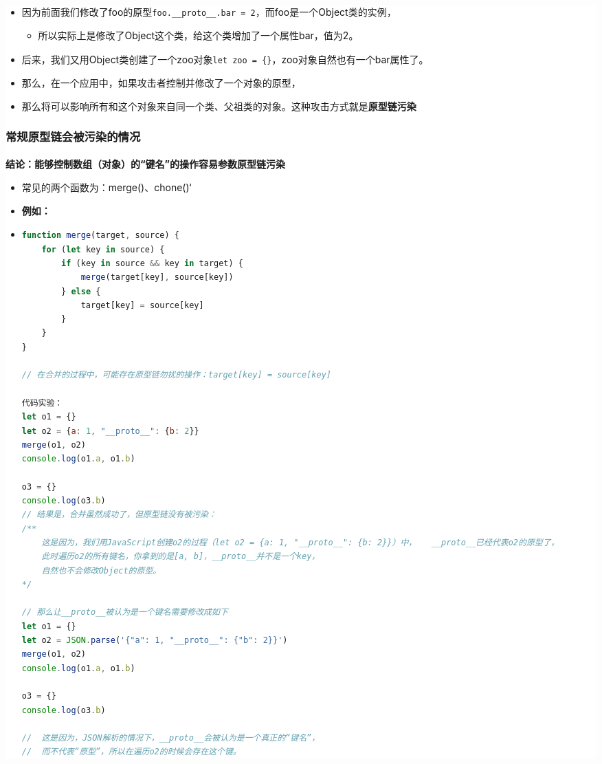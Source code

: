 -   因为前面我们修改了foo的原型`foo.__proto__.bar = 2`，而foo是一个Object类的实例，
    -   所以实际上是修改了Object这个类，给这个类增加了一个属性bar，值为2。

-   后来，我们又用Object类创建了一个zoo对象`let zoo = {}`，zoo对象自然也有一个bar属性了。

-   那么，在一个应用中，如果攻击者控制并修改了一个对象的原型，
-   那么将可以影响所有和这个对象来自同一个类、父祖类的对象。这种攻击方式就是**原型链污染**



### 常规原型链会被污染的情况

**结论：能够控制数组（对象）的“键名”的操作容易参数原型链污染**

-   常见的两个函数为：merge()、chone()‘

-   **例如：**

-   ```js
    function merge(target, source) {
        for (let key in source) {
            if (key in source && key in target) {
                merge(target[key], source[key])
            } else {
                target[key] = source[key]
            }
        }
    }
    
    // 在合并的过程中，可能存在原型链勿扰的操作：target[key] = source[key]
    
    代码实验：
    let o1 = {}
    let o2 = {a: 1, "__proto__": {b: 2}}
    merge(o1, o2)
    console.log(o1.a, o1.b)
    
    o3 = {}
    console.log(o3.b)
    // 结果是，合并虽然成功了，但原型链没有被污染：
    /**
    	这是因为，我们用JavaScript创建o2的过程（let o2 = {a: 1, "__proto__": {b: 2}}）中，	__proto__已经代表o2的原型了，
    	此时遍历o2的所有键名，你拿到的是[a, b]，__proto__并不是一个key，
    	自然也不会修改Object的原型。
    */
    
    // 那么让__proto__被认为是一个键名需要修改成如下
    let o1 = {}
    let o2 = JSON.parse('{"a": 1, "__proto__": {"b": 2}}')
    merge(o1, o2)
    console.log(o1.a, o1.b)
    
    o3 = {}
    console.log(o3.b)
    
    // 	这是因为，JSON解析的情况下，__proto__会被认为是一个真正的“键名”，
    //	而不代表“原型”，所以在遍历o2的时候会存在这个键。
    ```

